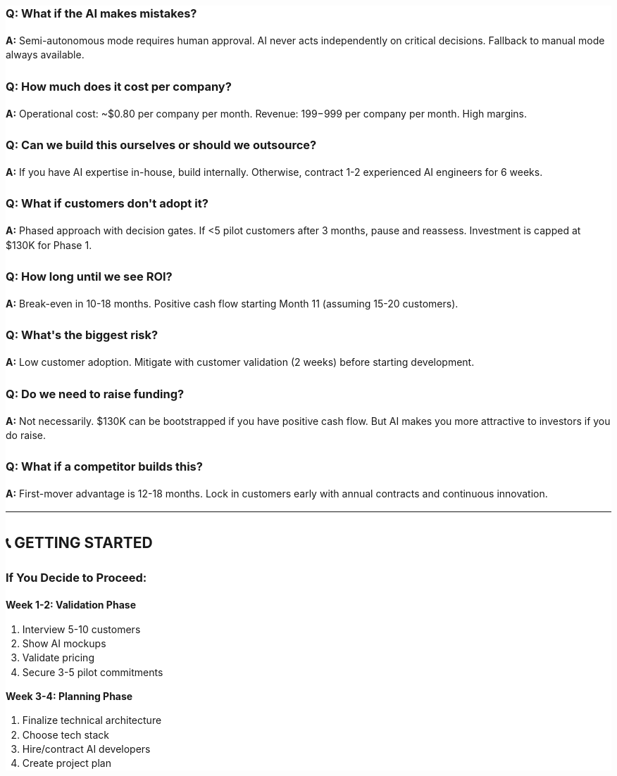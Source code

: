 ### Q: What if the AI makes mistakes?
**A:** Semi-autonomous mode requires human approval. AI never acts independently on critical decisions. Fallback to manual mode always available.

### Q: How much does it cost per company?
**A:** Operational cost: ~$0.80 per company per month. Revenue: $199-$999 per company per month. High margins.

### Q: Can we build this ourselves or should we outsource?
**A:** If you have AI expertise in-house, build internally. Otherwise, contract 1-2 experienced AI engineers for 6 weeks.

### Q: What if customers don't adopt it?
**A:** Phased approach with decision gates. If <5 pilot customers after 3 months, pause and reassess. Investment is capped at $130K for Phase 1.

### Q: How long until we see ROI?
**A:** Break-even in 10-18 months. Positive cash flow starting Month 11 (assuming 15-20 customers).

### Q: What's the biggest risk?
**A:** Low customer adoption. Mitigate with customer validation (2 weeks) before starting development.

### Q: Do we need to raise funding?
**A:** Not necessarily. $130K can be bootstrapped if you have positive cash flow. But AI makes you more attractive to investors if you do raise.

### Q: What if a competitor builds this?
**A:** First-mover advantage is 12-18 months. Lock in customers early with annual contracts and continuous innovation.

---

## 📞 GETTING STARTED

### If You Decide to Proceed:

**Week 1-2: Validation Phase**
1. Interview 5-10 customers
2. Show AI mockups
3. Validate pricing
4. Secure 3-5 pilot commitments

**Week 3-4: Planning Phase**
1. Finalize technical architecture
2. Choose tech stack
3. Hire/contract AI developers
4. Create project plan
